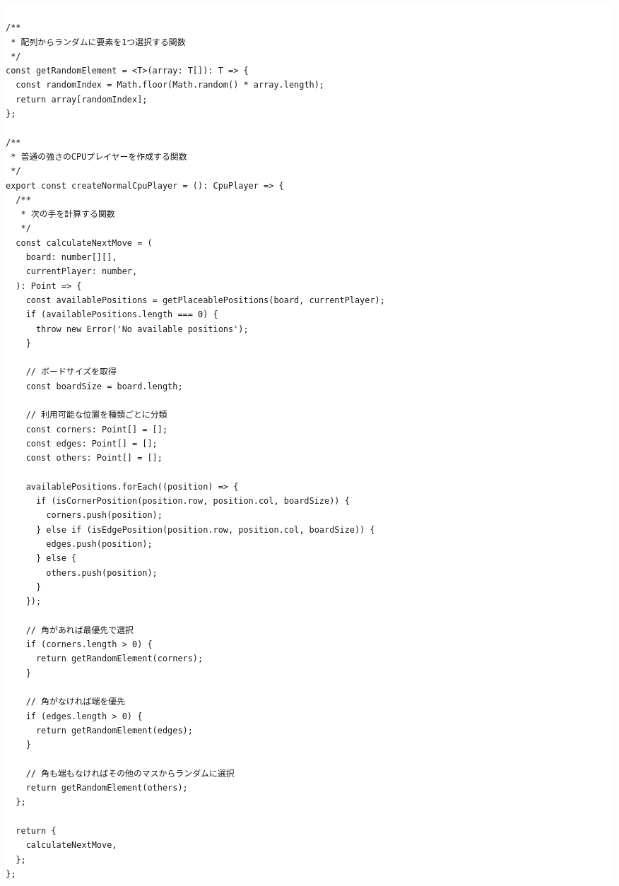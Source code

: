 ```

/**
 * 配列からランダムに要素を1つ選択する関数
 */
const getRandomElement = <T>(array: T[]): T => {
  const randomIndex = Math.floor(Math.random() * array.length);
  return array[randomIndex];
};

/**
 * 普通の強さのCPUプレイヤーを作成する関数
 */
export const createNormalCpuPlayer = (): CpuPlayer => {
  /**
   * 次の手を計算する関数
   */
  const calculateNextMove = (
    board: number[][],
    currentPlayer: number,
  ): Point => {
    const availablePositions = getPlaceablePositions(board, currentPlayer);
    if (availablePositions.length === 0) {
      throw new Error('No available positions');
    }

    // ボードサイズを取得
    const boardSize = board.length;

    // 利用可能な位置を種類ごとに分類
    const corners: Point[] = [];
    const edges: Point[] = [];
    const others: Point[] = [];

    availablePositions.forEach((position) => {
      if (isCornerPosition(position.row, position.col, boardSize)) {
        corners.push(position);
      } else if (isEdgePosition(position.row, position.col, boardSize)) {
        edges.push(position);
      } else {
        others.push(position);
      }
    });

    // 角があれば最優先で選択
    if (corners.length > 0) {
      return getRandomElement(corners);
    }

    // 角がなければ端を優先
    if (edges.length > 0) {
      return getRandomElement(edges);
    }

    // 角も端もなければその他のマスからランダムに選択
    return getRandomElement(others);
  };

  return {
    calculateNextMove,
  };
};
```
